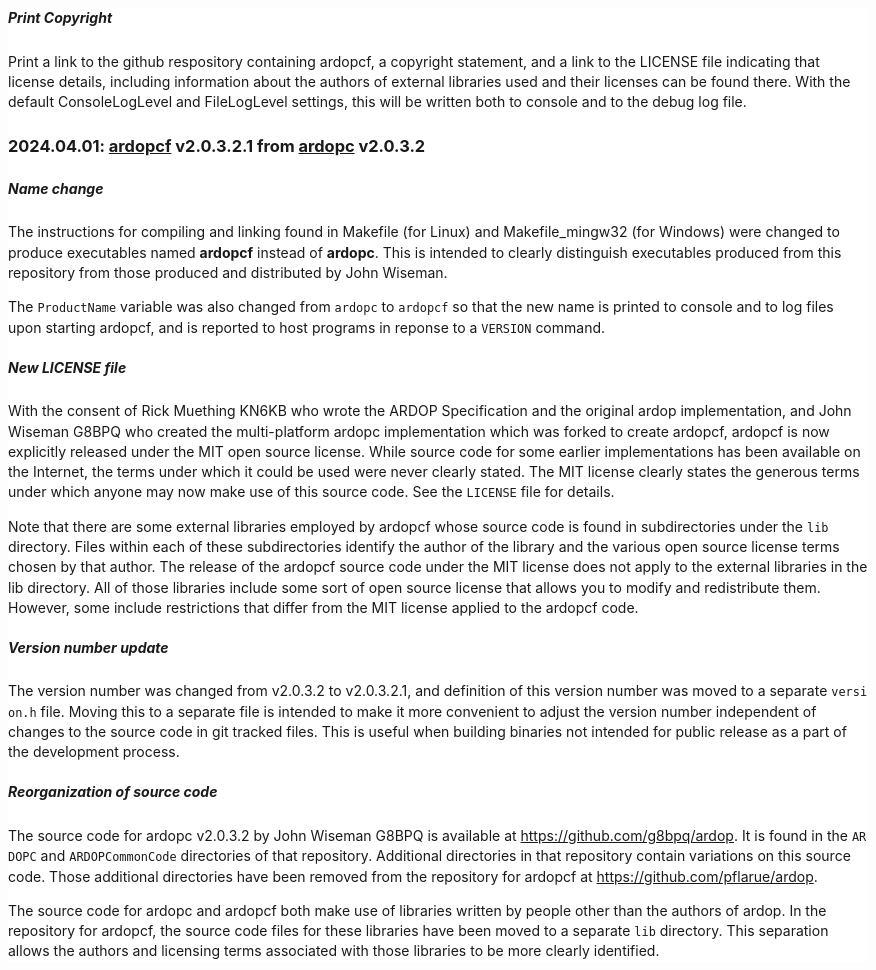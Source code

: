 ##### Print Copyright

Print a link to the github respository containing ardopcf, a copyright statement, and a link to the LICENSE file indicating that license details, including information about the authors of external libraries used and their licenses can be found there.  With the default ConsoleLogLevel and FileLogLevel settings, this will be written both to console and to the debug log file.

### 2024.04.01: [ardopcf](https://github.com/pflarue/ardop) v2.0.3.2.1 from [ardopc](https://github.com/g8bpq/ardop) v2.0.3.2

##### Name change

The instructions for compiling and linking found in Makefile (for Linux) and Makefile_mingw32 (for Windows) were changed to produce executables named **ardopcf** instead of **ardopc**. This is intended to clearly distinguish executables produced from this repository from those produced and distributed by John Wiseman.

The `ProductName` variable was also changed from `ardopc` to `ardopcf` so that the new name is printed to console and to log files upon starting ardopcf, and is reported to host programs in reponse to a `VERSION` command.

##### New LICENSE file

With the consent of Rick Muething KN6KB who wrote the ARDOP Specification and the original ardop implementation, and John Wiseman G8BPQ who created the multi-platform ardopc implementation which was forked to create ardopcf, ardopcf is now explicitly released under the MIT open source license.  While source code for some earlier implementations has been available on the Internet, the terms under which it could be used were never clearly stated.  The MIT license clearly states the generous terms under which anyone may now make use of this source code.  See the `LICENSE` file for details.

Note that there are some external libraries employed by ardopcf whose source code is found in subdirectories under the `lib` directory.  Files within each of these subdirectories identify the author of the library and the various open source license terms chosen by that author.  The release of the ardopcf source code under the MIT license does not apply to the external libraries in the lib directory.  All of those libraries include some sort of open source license that allows you to modify and redistribute them.  However, some include restrictions that differ from the MIT license applied to the ardopcf code.

##### Version number update

The version number was changed from v2.0.3.2 to v2.0.3.2.1, and definition of this version number was moved to a separate `version.h` file.  Moving this to a separate file is intended to make it more convenient to adjust the version number independent of changes to the source code in git tracked files.  This is useful when building binaries not intended for public release as a part of the development process.

##### Reorganization of source code

The source code for ardopc v2.0.3.2 by John Wiseman G8BPQ is available at https://github.com/g8bpq/ardop.  It is found in the `ARDOPC` and `ARDOPCommonCode` directories of that repository.  Additional directories in that repository contain variations on this source code.  Those additional directories have been removed from the repository for ardopcf at  https://github.com/pflarue/ardop.

The source code for ardopc and ardopcf both make use of libraries written by people other than the authors of ardop.  In the repository for ardopcf, the source code files for these libraries have been moved to a separate `lib` directory.  This separation allows the authors and licensing terms associated with those libraries to be more clearly identified.
